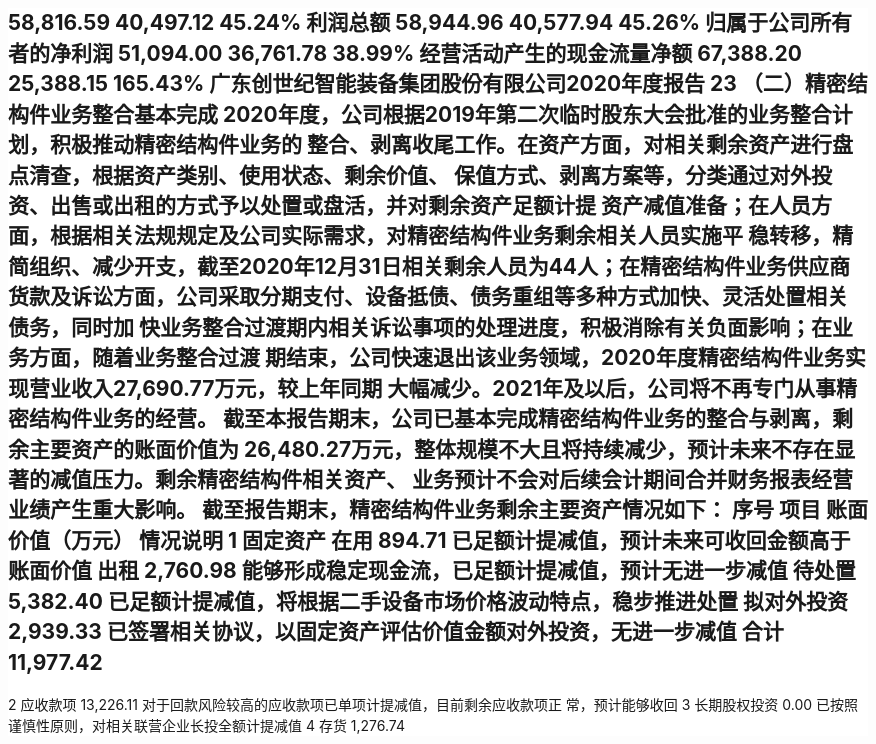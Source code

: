 58,816.59
40,497.12
45.24%
利润总额
58,944.96
40,577.94
45.26%
归属于公司所有者的净利润
51,094.00
36,761.78
38.99%
经营活动产生的现金流量净额
67,388.20
25,388.15
165.43%
广东创世纪智能装备集团股份有限公司2020年度报告
23
（二）精密结构件业务整合基本完成
2020年度，公司根据2019年第二次临时股东大会批准的业务整合计划，积极推动精密结构件业务的
整合、剥离收尾工作。在资产方面，对相关剩余资产进行盘点清查，根据资产类别、使用状态、剩余价值、
保值方式、剥离方案等，分类通过对外投资、出售或出租的方式予以处置或盘活，并对剩余资产足额计提
资产减值准备；在人员方面，根据相关法规规定及公司实际需求，对精密结构件业务剩余相关人员实施平
稳转移，精简组织、减少开支，截至2020年12月31日相关剩余人员为44人；在精密结构件业务供应商
货款及诉讼方面，公司采取分期支付、设备抵债、债务重组等多种方式加快、灵活处置相关债务，同时加
快业务整合过渡期内相关诉讼事项的处理进度，积极消除有关负面影响；在业务方面，随着业务整合过渡
期结束，公司快速退出该业务领域，2020年度精密结构件业务实现营业收入27,690.77万元，较上年同期
大幅减少。2021年及以后，公司将不再专门从事精密结构件业务的经营。
截至本报告期末，公司已基本完成精密结构件业务的整合与剥离，剩余主要资产的账面价值为
26,480.27万元，整体规模不大且将持续减少，预计未来不存在显著的减值压力。剩余精密结构件相关资产、
业务预计不会对后续会计期间合并财务报表经营业绩产生重大影响。
截至报告期末，精密结构件业务剩余主要资产情况如下：
序号
项目
账面价值（万元）
情况说明
1
固定资产
在用
894.71
已足额计提减值，预计未来可收回金额高于账面价值
出租
2,760.98
能够形成稳定现金流，已足额计提减值，预计无进一步减值
待处置
5,382.40
已足额计提减值，将根据二手设备市场价格波动特点，稳步推进处置
拟对外投资
2,939.33
已签署相关协议，以固定资产评估价值金额对外投资，无进一步减值
合计
11,977.42
--
2
应收款项
13,226.11
对于回款风险较高的应收款项已单项计提减值，目前剩余应收款项正
常，预计能够收回
3
长期股权投资
0.00
已按照谨慎性原则，对相关联营企业长投全额计提减值
4
存货
1,276.74